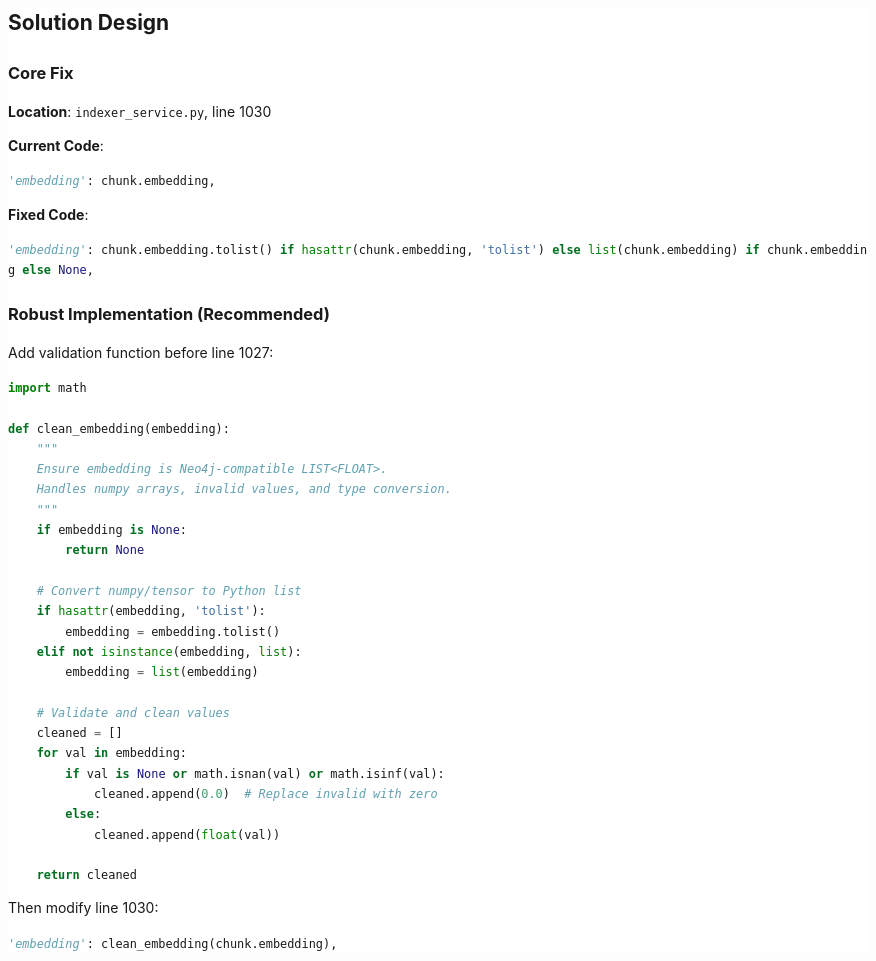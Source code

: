 ## Solution Design

### Core Fix

**Location**: `indexer_service.py`, line 1030

**Current Code**:
```python
'embedding': chunk.embedding,
```

**Fixed Code**:
```python
'embedding': chunk.embedding.tolist() if hasattr(chunk.embedding, 'tolist') else list(chunk.embedding) if chunk.embedding else None,
```

### Robust Implementation (Recommended)

Add validation function before line 1027:

```python
import math

def clean_embedding(embedding):
    """
    Ensure embedding is Neo4j-compatible LIST<FLOAT>.
    Handles numpy arrays, invalid values, and type conversion.
    """
    if embedding is None:
        return None

    # Convert numpy/tensor to Python list
    if hasattr(embedding, 'tolist'):
        embedding = embedding.tolist()
    elif not isinstance(embedding, list):
        embedding = list(embedding)

    # Validate and clean values
    cleaned = []
    for val in embedding:
        if val is None or math.isnan(val) or math.isinf(val):
            cleaned.append(0.0)  # Replace invalid with zero
        else:
            cleaned.append(float(val))

    return cleaned
```

Then modify line 1030:
```python
'embedding': clean_embedding(chunk.embedding),
```
